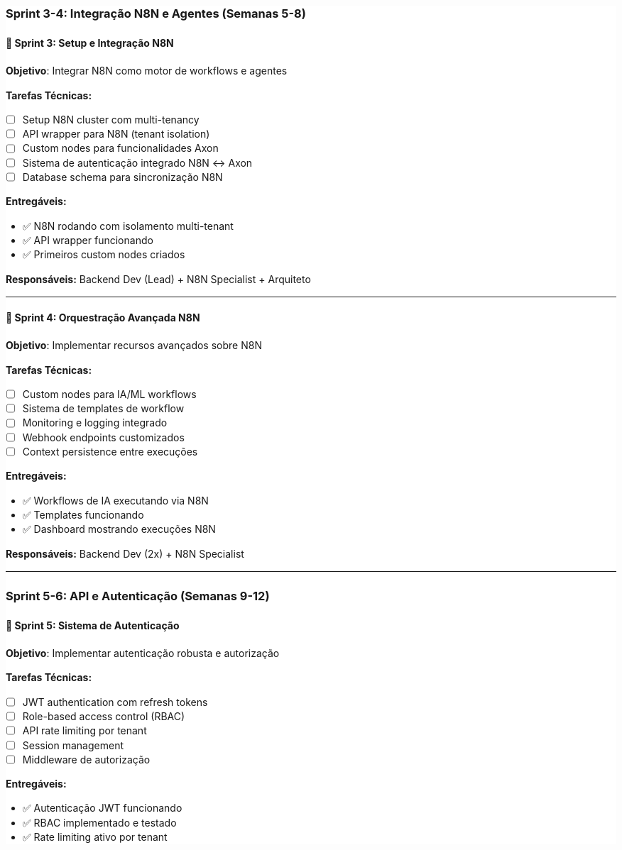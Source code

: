 ### Sprint 3-4: Integração N8N e Agentes (Semanas 5-8)

#### 🤖 **Sprint 3: Setup e Integração N8N**
**Objetivo**: Integrar N8N como motor de workflows e agentes

**Tarefas Técnicas:**
- [ ] Setup N8N cluster com multi-tenancy
- [ ] API wrapper para N8N (tenant isolation)
- [ ] Custom nodes para funcionalidades Axon
- [ ] Sistema de autenticação integrado N8N ↔ Axon
- [ ] Database schema para sincronização N8N

**Entregáveis:**
- ✅ N8N rodando com isolamento multi-tenant
- ✅ API wrapper funcionando
- ✅ Primeiros custom nodes criados

**Responsáveis:** Backend Dev (Lead) + N8N Specialist + Arquiteto

---

#### 🔄 **Sprint 4: Orquestração Avançada N8N**
**Objetivo**: Implementar recursos avançados sobre N8N

**Tarefas Técnicas:**
- [ ] Custom nodes para IA/ML workflows
- [ ] Sistema de templates de workflow
- [ ] Monitoring e logging integrado
- [ ] Webhook endpoints customizados
- [ ] Context persistence entre execuções

**Entregáveis:**
- ✅ Workflows de IA executando via N8N
- ✅ Templates funcionando
- ✅ Dashboard mostrando execuções N8N

**Responsáveis:** Backend Dev (2x) + N8N Specialist

---

### Sprint 5-6: API e Autenticação (Semanas 9-12)

#### 🔐 **Sprint 5: Sistema de Autenticação**
**Objetivo**: Implementar autenticação robusta e autorização

**Tarefas Técnicas:**
- [ ] JWT authentication com refresh tokens
- [ ] Role-based access control (RBAC)
- [ ] API rate limiting por tenant
- [ ] Session management
- [ ] Middleware de autorização

**Entregáveis:**
- ✅ Autenticação JWT funcionando
- ✅ RBAC implementado e testado
- ✅ Rate limiting ativo por tenant
